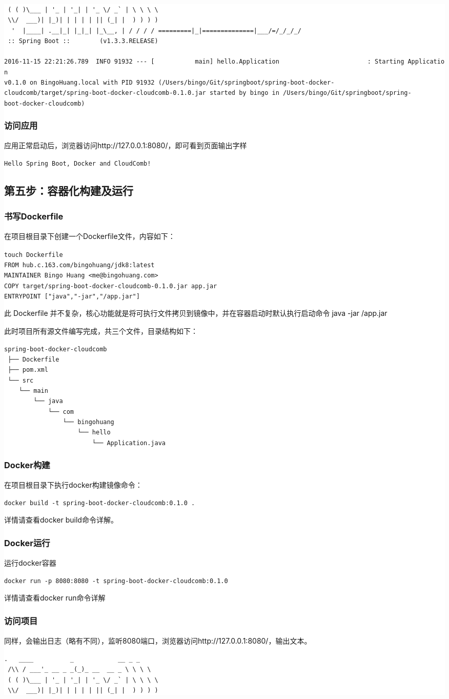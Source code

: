      ( ( )\___ | '_ | '_| | '_ \/ _` | \ \ \ \ 
     \\/  ___)| |_)| | | | | || (_| |  ) ) ) )
      '  |____| .__|_| |_|_| |_\__, | / / / / =========|_|==============|___/=/_/_/_/
     :: Spring Boot ::        (v1.3.3.RELEASE) 
    
    2016-11-15 22:21:26.789  INFO 91932 --- [           main] hello.Application                        : Starting Application 
    v0.1.0 on BingoHuang.local with PID 91932 (/Users/bingo/Git/springboot/spring-boot-docker-
    cloudcomb/target/spring-boot-docker-cloudcomb-0.1.0.jar started by bingo in /Users/bingo/Git/springboot/spring-
    boot-docker-cloudcomb)

### 访问应用

应用正常启动后，浏览器访问http://127.0.0.1:8080/，即可看到页面输出字样 

    Hello Spring Boot, Docker and CloudComb!

## 第五步：容器化构建及运行

### 书写Dockerfile

在项目根目录下创建一个Dockerfile文件，内容如下： 

    touch Dockerfile
    FROM hub.c.163.com/bingohuang/jdk8:latest 
    MAINTAINER Bingo Huang <me@bingohuang.com> 
    COPY target/spring-boot-docker-cloudcomb-0.1.0.jar app.jar 
    ENTRYPOINT ["java","-jar","/app.jar"]

此 Dockerfile 并不复杂，核心功能就是将可执行文件拷贝到镜像中，并在容器启动时默认执行启动命令 java -jar /app.jar

此时项目所有源文件编写完成，共三个文件，目录结构如下：

    spring-boot-docker-cloudcomb
     ├── Dockerfile
     ├── pom.xml
     └── src
        └── main
            └── java
                └── com
                    └── bingohuang
                        └── hello
                            └── Application.java

### Docker构建

在项目根目录下执行docker构建镜像命令： 

    docker build -t spring-boot-docker-cloudcomb:0.1.0 .

详情请查看docker build命令详解。

### Docker运行

运行docker容器

    docker run -p 8080:8080 -t spring-boot-docker-cloudcomb:0.1.0

详情请查看docker run命令详解 

### 访问项目

同样，会输出日志（略有不同），监听8080端口，浏览器访问http://127.0.0.1:8080/，输出文本。 

    .   ____          _            __ _ _
     /\\ / ___'_ __ _ _(_)_ __  __ _ \ \ \ \
     ( ( )\___ | '_ | '_| | '_ \/ _` | \ \ \ \
     \\/  ___)| |_)| | | | | || (_| |  ) ) ) )